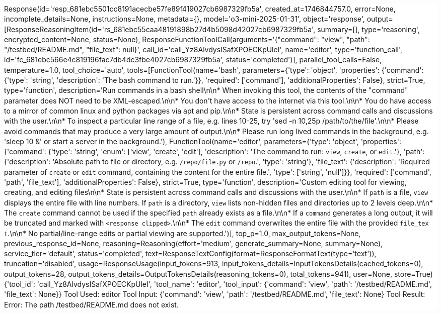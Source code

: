 Response(id='resp_681ebc5501cc8191acecbe57fe89f419027cb6987329fb5a', created_at=1746844757.0, error=None, incomplete_details=None, instructions=None, metadata={}, model='o3-mini-2025-01-31', object='response', output=[ResponseReasoningItem(id='rs_681ebc55caa48191898b27d4b5098d42027cb6987329fb5a', summary=[], type='reasoning', encrypted_content=None, status=None), ResponseFunctionToolCall(arguments='{"command": "view", "path": "/testbed/README.md", "file_text": null}', call_id='call_Yz8AlvdysISafXPOECKpUleI', name='editor', type='function_call', id='fc_681ebc566e4c819196fac7db4dc3fbe4027cb6987329fb5a', status='completed')], parallel_tool_calls=False, temperature=1.0, tool_choice='auto', tools=[FunctionTool(name='bash', parameters={'type': 'object', 'properties': {'command': {'type': 'string', 'description': 'The bash command to run.'}}, 'required': ['command'], 'additionalProperties': False}, strict=True, type='function', description='Run commands in a bash shell\n\n* When invoking this tool, the contents of the "command" parameter does NOT need to be XML-escaped.\n\n* You don\'t have access to the internet via this tool.\n\n* You do have access to a mirror of common linux and python packages via apt and pip.\n\n* State is persistent across command calls and discussions with the user.\n\n* To inspect a particular line range of a file, e.g. lines 10-25, try \'sed -n 10,25p /path/to/the/file\'.\n\n* Please avoid commands that may produce a very large amount of output.\n\n* Please run long lived commands in the background, e.g. \'sleep 10 &\' or start a server in the background.'), FunctionTool(name='editor', parameters={'type': 'object', 'properties': {'command': {'type': 'string', 'enum': ['view', 'create', 'edit'], 'description': 'The command to run: `view`, `create`, or `edit`.'}, 'path': {'description': 'Absolute path to file or directory, e.g. `/repo/file.py` or `/repo`.', 'type': 'string'}, 'file_text': {'description': 'Required parameter of `create` or `edit` command, containing the content for the entire file.', 'type': ['string', 'null']}}, 'required': ['command', 'path', 'file_text'], 'additionalProperties': False}, strict=True, type='function', description='Custom editing tool for viewing, creating, and editing files\n\n* State is persistent across command calls and discussions with the user.\n\n* If `path` is a file, `view` displays the entire file with line numbers. If `path` is a directory, `view` lists non-hidden files and directories up to 2 levels deep.\n\n* The `create` command cannot be used if the specified `path` already exists as a file.\n\n* If a `command` generates a long output, it will be truncated and marked with `<response clipped>`.\n\n* The `edit` command overwrites the entire file with the provided `file_text`.\n\n* No partial/line-range edits or partial viewing are supported.')], top_p=1.0, max_output_tokens=None, previous_response_id=None, reasoning=Reasoning(effort='medium', generate_summary=None, summary=None), service_tier='default', status='completed', text=ResponseTextConfig(format=ResponseFormatText(type='text')), truncation='disabled', usage=ResponseUsage(input_tokens=913, input_tokens_details=InputTokensDetails(cached_tokens=0), output_tokens=28, output_tokens_details=OutputTokensDetails(reasoning_tokens=0), total_tokens=941), user=None, store=True)
{'tool_id': 'call_Yz8AlvdysISafXPOECKpUleI', 'tool_name': 'editor', 'tool_input': {'command': 'view', 'path': '/testbed/README.md', 'file_text': None}}
Tool Used: editor
Tool Input: {'command': 'view', 'path': '/testbed/README.md', 'file_text': None}
Tool Result: Error: The path /testbed/README.md does not exist.

[vlq]: https://en.wikipedia.org/wiki/Variable-length_quantity